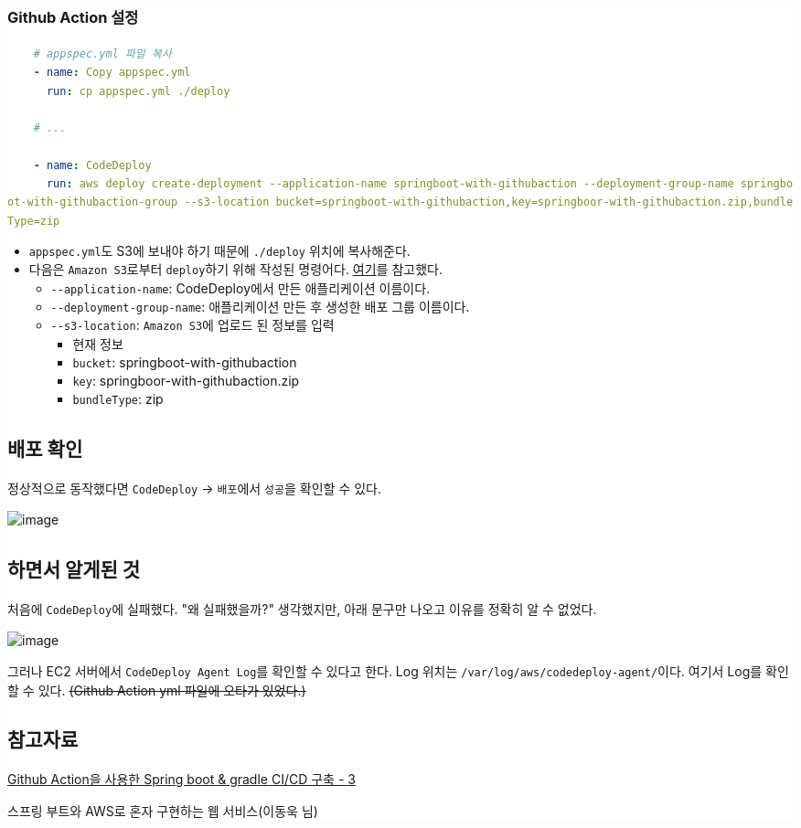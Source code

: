 ### Github Action 설정

```yaml
    # appspec.yml 파일 복사
    - name: Copy appspec.yml
      run: cp appspec.yml ./deploy

	# ...
	
    - name: CodeDeploy
      run: aws deploy create-deployment --application-name springboot-with-githubaction --deployment-group-name springboot-with-githubaction-group --s3-location bucket=springboot-with-githubaction,key=springboor-with-githubaction.zip,bundleType=zip
```

- `appspec.yml`도 S3에 보내야 하기 때문에 `./deploy` 위치에 복사해준다.
- 다음은 `Amazon S3`로부터 `deploy`하기 위해 작성된 명령어다. [여기](https://docs.aws.amazon.com/codedeploy/latest/userguide/application-revisions-push.html)를 참고했다.
  - `--application-name`: CodeDeploy에서 만든 애플리케이션 이름이다.
  - `--deployment-group-name`: 애플리케이션 만든 후 생성한 배포 그룹 이름이다.
  - `--s3-location`: `Amazon S3`에 업로드 된 정보를 입력
    - 현재 정보
    - `bucket`: springboot-with-githubaction
    - `key`: springboor-with-githubaction.zip
    - `bundleType`: zip

## 배포 확인

정상적으로 동작했다면 `CodeDeploy` → `배포`에서 `성공`을 확인할 수 있다.

![image](https://user-images.githubusercontent.com/45934117/117027806-03e44f00-ad38-11eb-8bf8-b209fd8a26a1.png)

## 하면서 알게된 것

처음에 `CodeDeploy`에 실패했다. "왜 실패했을까?" 생각했지만, 아래 문구만 나오고 이유를 정확히 알 수 없었다.

![image](https://user-images.githubusercontent.com/45934117/117173258-8ee04a80-ae07-11eb-829e-bb4b75103c9d.png)

그러나 EC2 서버에서 `CodeDeploy Agent Log`를 확인할 수 있다고 한다. Log 위치는 `/var/log/aws/codedeploy-agent/`이다. 여기서 Log를 확인할 수 있다. ~~(Github Action yml 파일에 오타가 있었다.)~~

## 참고자료

[Github Action을 사용한 Spring boot & gradle CI/CD 구축 - 3](https://stalker5217.github.io/devops/github_action_ci_cd_3/)

스프링 부트와 AWS로 혼자 구현하는 웹 서비스(이동욱 님)

